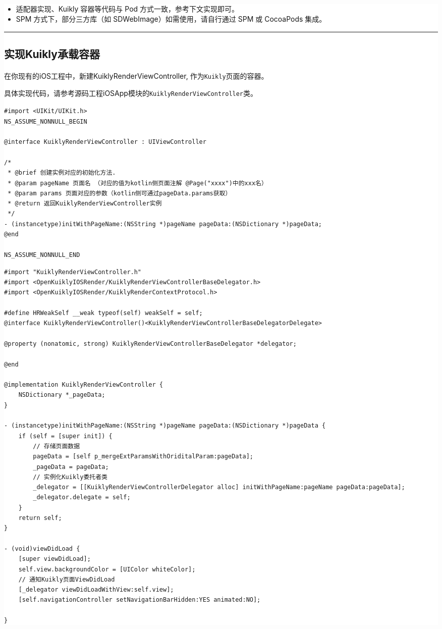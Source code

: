 * 适配器实现、Kuikly 容器等代码与 Pod 方式一致，参考下文实现即可。
* SPM 方式下，部分三方库（如 SDWebImage）如需使用，请自行通过 SPM 或 CocoaPods 集成。

---

## 实现Kuikly承载容器

在你现有的iOS工程中，新建KuiklyRenderViewController, 作为``Kuikly``页面的容器。

具体实现代码，请参考源码工程iOSApp模块的``KuiklyRenderViewController``类。

```objc
#import <UIKit/UIKit.h>
NS_ASSUME_NONNULL_BEGIN

@interface KuiklyRenderViewController : UIViewController

/*
 * @brief 创建实例对应的初始化方法.
 * @param pageName 页面名 （对应的值为kotlin侧页面注解 @Page("xxxx")中的xxx名）
 * @param params 页面对应的参数（kotlin侧可通过pageData.params获取）
 * @return 返回KuiklyRenderViewController实例
 */
- (instancetype)initWithPageName:(NSString *)pageName pageData:(NSDictionary *)pageData;
@end

NS_ASSUME_NONNULL_END
```

```objc
#import "KuiklyRenderViewController.h"
#import <OpenKuiklyIOSRender/KuiklyRenderViewControllerBaseDelegator.h>
#import <OpenKuiklyIOSRender/KuiklyRenderContextProtocol.h>

#define HRWeakSelf __weak typeof(self) weakSelf = self;
@interface KuiklyRenderViewController()<KuiklyRenderViewControllerBaseDelegatorDelegate>

@property (nonatomic, strong) KuiklyRenderViewControllerBaseDelegator *delegator;

@end

@implementation KuiklyRenderViewController {
    NSDictionary *_pageData;
}

- (instancetype)initWithPageName:(NSString *)pageName pageData:(NSDictionary *)pageData {
    if (self = [super init]) {
        // 存储页面数据
        pageData = [self p_mergeExtParamsWithOriditalParam:pageData];
        _pageData = pageData;
        // 实例化Kuikly委托者类
        _delegator = [[KuiklyRenderViewControllerDelegator alloc] initWithPageName:pageName pageData:pageData];
        _delegator.delegate = self;
    }
    return self;
}

- (void)viewDidLoad {
    [super viewDidLoad];
    self.view.backgroundColor = [UIColor whiteColor];
    // 通知Kuikly页面ViewDidLoad
    [_delegator viewDidLoadWithView:self.view];
    [self.navigationController setNavigationBarHidden:YES animated:NO];

}
```